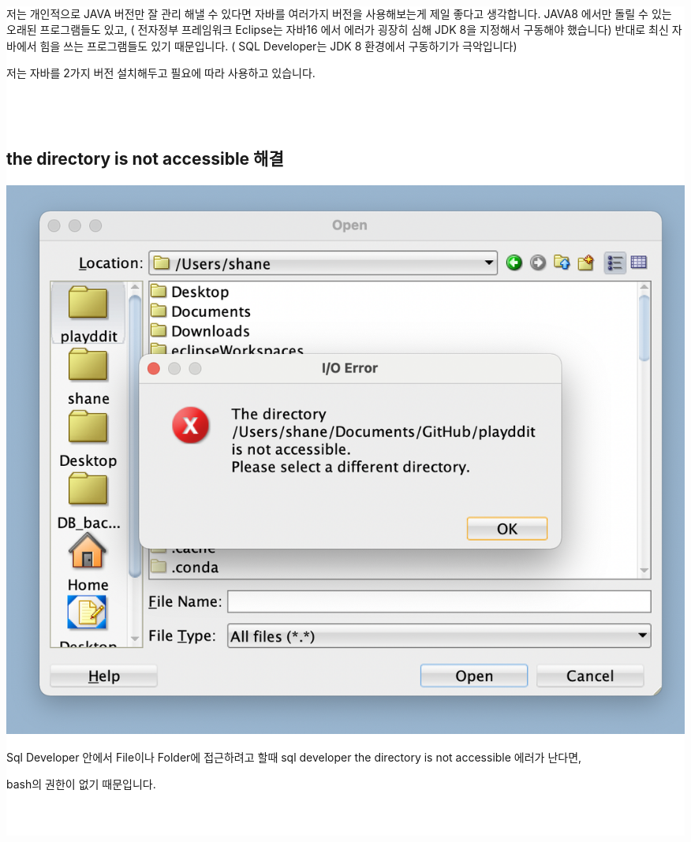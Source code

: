 저는 개인적으로 JAVA 버전만 잘 관리 해낼 수 있다면 자바를 여러가지 버전을 사용해보는게 제일 좋다고 생각합니다. JAVA8 에서만 돌릴 수 있는 오래된 프로그램들도 있고, ( 전자정부 프레임워크 Eclipse는 자바16 에서 에러가 굉장히 심해 JDK 8을 지정해서 구동해야 했습니다) 반대로 최신 자바에서 힘을 쓰는 프로그램들도 있기 때문입니다. ( SQL Developer는 JDK 8 환경에서 구동하기가 극악입니다)

저는 자바를 2가지 버전 설치해두고 필요에 따라 사용하고 있습니다.

<br><br>

## the directory is not accessible 해결

![img](https://raw.githubusercontent.com/Shane-Park/mdblog/main/OS/mac/m1oracle.assets/img-20211111203540564.png)



Sql Developer 안에서 File이나 Folder에 접근하려고 할때 sql developer the directory is not accessible 에러가 난다면,

bash의 권한이 없기 때문입니다.

<br><br>
